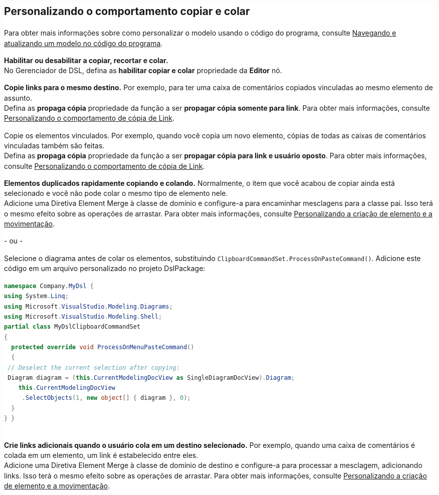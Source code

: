 ## <a name="customizing-copy-and-paste-behavior"></a>Personalizando o comportamento copiar e colar  
 Para obter mais informações sobre como personalizar o modelo usando o código do programa, consulte [Navegando e atualizando um modelo no código do programa](../modeling/navigating-and-updating-a-model-in-program-code.md).  
  
 **Habilitar ou desabilitar a copiar, recortar e colar.**  
 No Gerenciador de DSL, defina as **habilitar copiar e colar** propriedade da **Editor** nó.  
  
 **Copie links para o mesmo destino.** Por exemplo, para ter uma caixa de comentários copiados vinculadas ao mesmo elemento de assunto.  
 Defina as **propaga cópia** propriedade da função a ser **propagar cópia somente para link**. Para obter mais informações, consulte [Personalizando o comportamento de cópia de Link](#customizeLinks).  
  
 Copie os elementos vinculados. Por exemplo, quando você copia um novo elemento, cópias de todas as caixas de comentários vinculadas também são feitas.  
 Defina as **propaga cópia** propriedade da função a ser **propagar cópia para link e usuário oposto**. Para obter mais informações, consulte [Personalizando o comportamento de cópia de Link](#customizeLinks).  
  
 **Elementos duplicados rapidamente copiando e colando.** Normalmente, o item que você acabou de copiar ainda está selecionado e você não pode colar o mesmo tipo de elemento nele.  
 Adicione uma Diretiva Element Merge à classe de domínio e configure-a para encaminhar mesclagens para a classe pai. Isso terá o mesmo efeito sobre as operações de arrastar. Para obter mais informações, consulte [Personalizando a criação de elemento e a movimentação](../modeling/customizing-element-creation-and-movement.md).  
  
 \- ou -  
  
 Selecione o diagrama antes de colar os elementos, substituindo `ClipboardCommandSet.ProcessOnPasteCommand()`. Adicione este código em um arquivo personalizado no projeto DslPackage:  
  
```csharp  
namespace Company.MyDsl {  
using System.Linq;  
using Microsoft.VisualStudio.Modeling.Diagrams;   
using Microsoft.VisualStudio.Modeling.Shell;  
partial class MyDslClipboardCommandSet  
{  
  protected override void ProcessOnMenuPasteCommand()  
  {  
 // Deselect the current selection after copying:  
 Diagram diagram = (this.CurrentModelingDocView as SingleDiagramDocView).Diagram;  
    this.CurrentModelingDocView  
     .SelectObjects(1, new object[] { diagram }, 0);  
  }  
} }  
  
```  
  
 **Crie links adicionais quando o usuário cola em um destino selecionado.** Por exemplo, quando uma caixa de comentários é colada em um elemento, um link é estabelecido entre eles.  
 Adicione uma Diretiva Element Merge à classe de domínio de destino e configure-a para processar a mesclagem, adicionando links. Isso terá o mesmo efeito sobre as operações de arrastar. Para obter mais informações, consulte [Personalizando a criação de elemento e a movimentação](../modeling/customizing-element-creation-and-movement.md).  
  